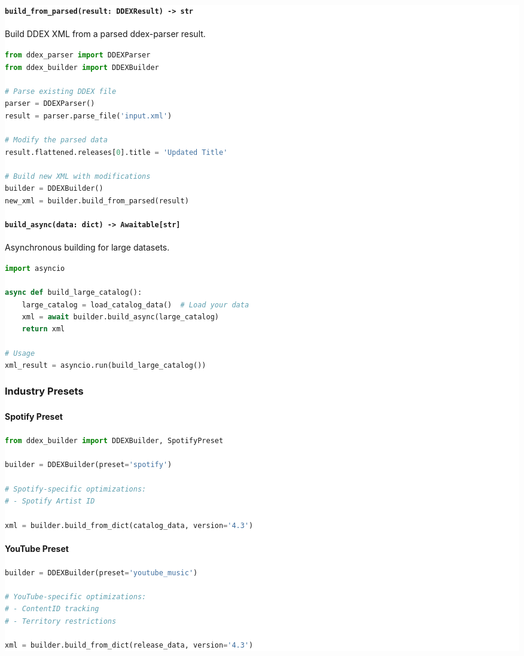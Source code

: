 #### `build_from_parsed(result: DDEXResult) -> str`

Build DDEX XML from a parsed ddex-parser result.

```python
from ddex_parser import DDEXParser
from ddex_builder import DDEXBuilder

# Parse existing DDEX file
parser = DDEXParser()
result = parser.parse_file('input.xml')

# Modify the parsed data
result.flattened.releases[0].title = 'Updated Title'

# Build new XML with modifications
builder = DDEXBuilder()
new_xml = builder.build_from_parsed(result)
```

#### `build_async(data: dict) -> Awaitable[str]`

Asynchronous building for large datasets.

```python
import asyncio

async def build_large_catalog():
    large_catalog = load_catalog_data()  # Load your data
    xml = await builder.build_async(large_catalog)
    return xml

# Usage
xml_result = asyncio.run(build_large_catalog())
```

### Industry Presets

#### Spotify Preset

```python
from ddex_builder import DDEXBuilder, SpotifyPreset

builder = DDEXBuilder(preset='spotify')

# Spotify-specific optimizations:
# - Spotify Artist ID

xml = builder.build_from_dict(catalog_data, version='4.3')
```

#### YouTube Preset

```python
builder = DDEXBuilder(preset='youtube_music')

# YouTube-specific optimizations:
# - ContentID tracking
# - Territory restrictions

xml = builder.build_from_dict(release_data, version='4.3')
```
